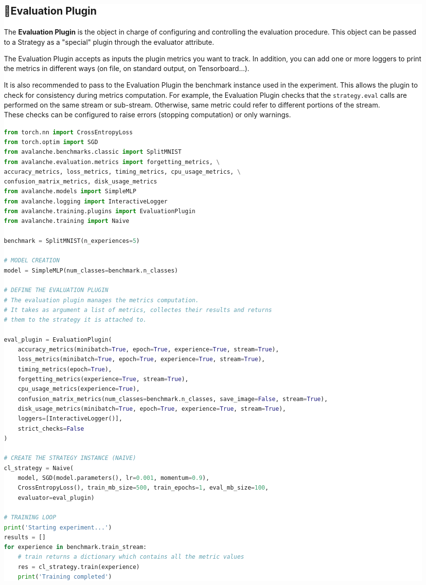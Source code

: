 ## 📐Evaluation Plugin

The **Evaluation Plugin** is the object in charge of configuring and controlling the evaluation procedure. This object can be passed to a Strategy as a "special" plugin through the evaluator attribute.

The Evaluation Plugin accepts as inputs the plugin metrics you want to track. In addition, you can add one or more loggers to print the metrics in different ways \(on file, on standard output, on Tensorboard...\).

It is also recommended to pass to the Evaluation Plugin the benchmark instance used in the experiment. This allows the plugin to check for consistency during metrics computation. For example, the Evaluation Plugin checks that the `strategy.eval` calls are performed on the same stream or sub-stream. Otherwise, same metric could refer to different portions of the stream.  
These checks can be configured to raise errors (stopping computation) or only warnings.


```python
from torch.nn import CrossEntropyLoss
from torch.optim import SGD
from avalanche.benchmarks.classic import SplitMNIST
from avalanche.evaluation.metrics import forgetting_metrics, \
accuracy_metrics, loss_metrics, timing_metrics, cpu_usage_metrics, \
confusion_matrix_metrics, disk_usage_metrics
from avalanche.models import SimpleMLP
from avalanche.logging import InteractiveLogger
from avalanche.training.plugins import EvaluationPlugin
from avalanche.training import Naive

benchmark = SplitMNIST(n_experiences=5)

# MODEL CREATION
model = SimpleMLP(num_classes=benchmark.n_classes)

# DEFINE THE EVALUATION PLUGIN
# The evaluation plugin manages the metrics computation.
# It takes as argument a list of metrics, collectes their results and returns
# them to the strategy it is attached to.

eval_plugin = EvaluationPlugin(
    accuracy_metrics(minibatch=True, epoch=True, experience=True, stream=True),
    loss_metrics(minibatch=True, epoch=True, experience=True, stream=True),
    timing_metrics(epoch=True),
    forgetting_metrics(experience=True, stream=True),
    cpu_usage_metrics(experience=True),
    confusion_matrix_metrics(num_classes=benchmark.n_classes, save_image=False, stream=True),
    disk_usage_metrics(minibatch=True, epoch=True, experience=True, stream=True),
    loggers=[InteractiveLogger()],
    strict_checks=False
)

# CREATE THE STRATEGY INSTANCE (NAIVE)
cl_strategy = Naive(
    model, SGD(model.parameters(), lr=0.001, momentum=0.9),
    CrossEntropyLoss(), train_mb_size=500, train_epochs=1, eval_mb_size=100,
    evaluator=eval_plugin)

# TRAINING LOOP
print('Starting experiment...')
results = []
for experience in benchmark.train_stream:
    # train returns a dictionary which contains all the metric values
    res = cl_strategy.train(experience)
    print('Training completed')

```